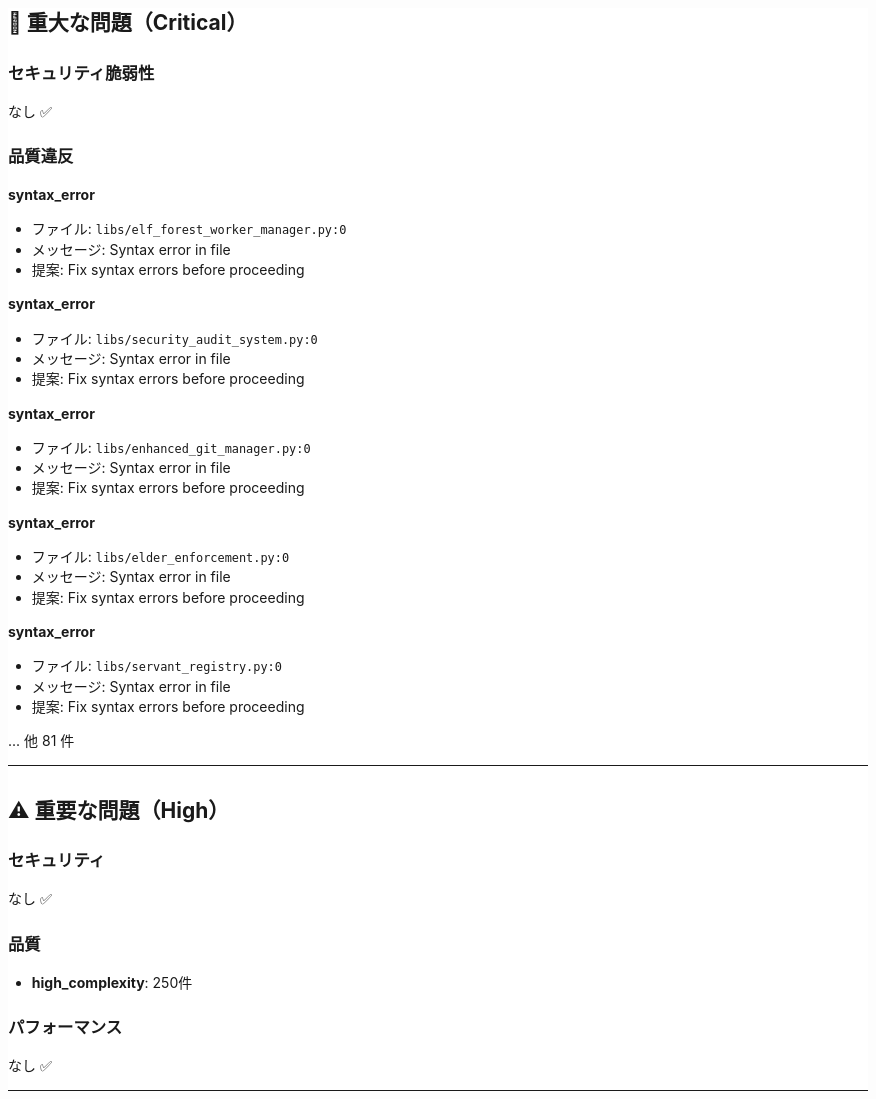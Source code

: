 ## 🚨 重大な問題（Critical）

### セキュリティ脆弱性
なし ✅

### 品質違反

**syntax_error**
- ファイル: `libs/elf_forest_worker_manager.py:0`
- メッセージ: Syntax error in file
- 提案: Fix syntax errors before proceeding


**syntax_error**
- ファイル: `libs/security_audit_system.py:0`
- メッセージ: Syntax error in file
- 提案: Fix syntax errors before proceeding


**syntax_error**
- ファイル: `libs/enhanced_git_manager.py:0`
- メッセージ: Syntax error in file
- 提案: Fix syntax errors before proceeding


**syntax_error**
- ファイル: `libs/elder_enforcement.py:0`
- メッセージ: Syntax error in file
- 提案: Fix syntax errors before proceeding


**syntax_error**
- ファイル: `libs/servant_registry.py:0`
- メッセージ: Syntax error in file
- 提案: Fix syntax errors before proceeding


... 他 81 件

---

## ⚠️ 重要な問題（High）

### セキュリティ
なし ✅

### 品質
- **high_complexity**: 250件

### パフォーマンス
なし ✅

---
